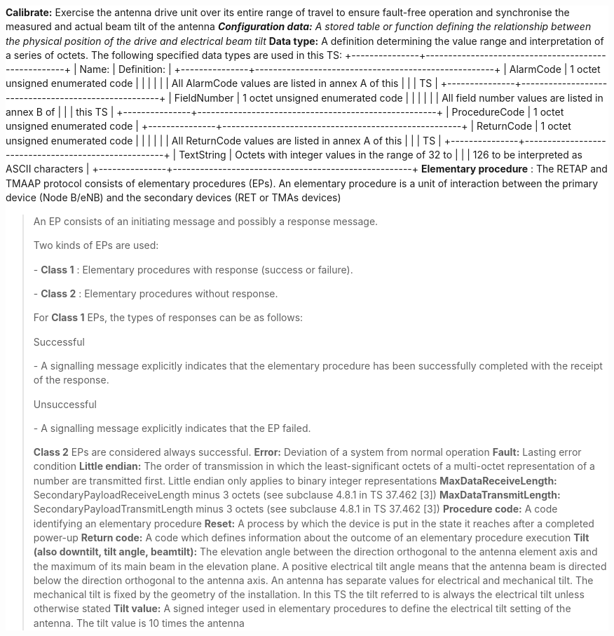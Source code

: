 **Calibrate:** Exercise the antenna drive unit over its entire range of travel
to ensure fault-free operation and synchronise the measured and actual beam
tilt of the antenna
_**Configuration data:** A stored table or function defining the relationship
between the physical position of the drive and electrical beam tilt_
**Data type:** A definition determining the value range and interpretation of
a series of octets. The following specified data types are used in this TS:
+---------------+-----------------------------------------------------+ | Name: | Definition: | +---------------+-----------------------------------------------------+ | AlarmCode | 1 octet unsigned enumerated code | | | | | | All AlarmCode values are listed in annex A of this | | | TS | +---------------+-----------------------------------------------------+ | FieldNumber | 1 octet unsigned enumerated code | | | | | | All field number values are listed in annex B of | | | this TS | +---------------+-----------------------------------------------------+ | ProcedureCode | 1 octet unsigned enumerated code | +---------------+-----------------------------------------------------+ | ReturnCode | 1 octet unsigned enumerated code | | | | | | All ReturnCode values are listed in annex A of this | | | TS | +---------------+-----------------------------------------------------+ | TextString | Octets with integer values in the range of 32 to | | | 126 to be interpreted as ASCII characters | +---------------+-----------------------------------------------------+
**Elementary procedure** : The RETAP and TMAAP protocol consists of elementary
procedures (EPs). An elementary procedure is a unit of interaction between the
primary device (Node B/eNB) and the secondary devices (RET or TMAs devices)
> An EP consists of an initiating message and possibly a response message.
>
> Two kinds of EPs are used:
>
> \- **Class 1** : Elementary procedures with response (success or failure).
>
> \- **Class 2** : Elementary procedures without response.
>
> For **Class 1** EPs, the types of responses can be as follows:
>
> Successful
>
> \- A signalling message explicitly indicates that the elementary procedure
> has been successfully completed with the receipt of the response.
>
> Unsuccessful
>
> \- A signalling message explicitly indicates that the EP failed.
>
> **Class 2** EPs are considered always successful.
**Error:** Deviation of a system from normal operation
**Fault:** Lasting error condition
**Little endian:** The order of transmission in which the least-significant
octets of a multi-octet representation of a number are transmitted first.
Little endian only applies to binary integer representations
**MaxDataReceiveLength:** SecondaryPayloadReceiveLength minus 3 octets (see
subclause 4.8.1 in TS 37.462 [3])
**MaxDataTransmitLength:** SecondaryPayloadTransmitLength minus 3 octets (see
subclause 4.8.1 in TS 37.462 [3])
**Procedure code:** A code identifying an elementary procedure
**Reset:** A process by which the device is put in the state it reaches after
a completed power-up
**Return code:** A code which defines information about the outcome of an
elementary procedure execution
**Tilt (also downtilt, tilt angle, beamtilt):** The elevation angle between
the direction orthogonal to the antenna element axis and the maximum of its
main beam in the elevation plane. A positive electrical tilt angle means that
the antenna beam is directed below the direction orthogonal to the antenna
axis. An antenna has separate values for electrical and mechanical tilt. The
mechanical tilt is fixed by the geometry of the installation. In this TS the
tilt referred to is always the electrical tilt unless otherwise stated
**Tilt value:** A signed integer used in elementary procedures to define the
electrical tilt setting of the antenna. The tilt value is 10 times the antenna
